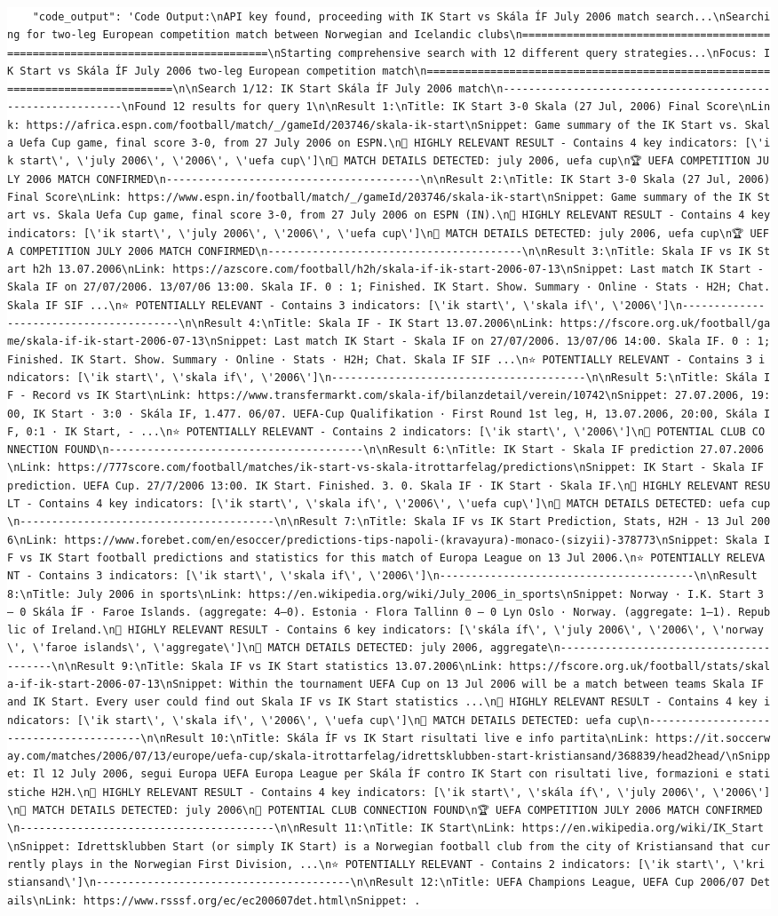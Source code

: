```
    "code_output": 'Code Output:\nAPI key found, proceeding with IK Start vs Skála ÍF July 2006 match search...\nSearching for two-leg European competition match between Norwegian and Icelandic clubs\n================================================================================\nStarting comprehensive search with 12 different query strategies...\nFocus: IK Start vs Skála ÍF July 2006 two-leg European competition match\n================================================================================\n\nSearch 1/12: IK Start Skála ÍF July 2006 match\n------------------------------------------------------------\nFound 12 results for query 1\n\nResult 1:\nTitle: IK Start 3-0 Skala (27 Jul, 2006) Final Score\nLink: https://africa.espn.com/football/match/_/gameId/203746/skala-ik-start\nSnippet: Game summary of the IK Start vs. Skala Uefa Cup game, final score 3-0, from 27 July 2006 on ESPN.\n🎯 HIGHLY RELEVANT RESULT - Contains 4 key indicators: [\'ik start\', \'july 2006\', \'2006\', \'uefa cup\']\n📅 MATCH DETAILS DETECTED: july 2006, uefa cup\n🏆 UEFA COMPETITION JULY 2006 MATCH CONFIRMED\n----------------------------------------\n\nResult 2:\nTitle: IK Start 3-0 Skala (27 Jul, 2006) Final Score\nLink: https://www.espn.in/football/match/_/gameId/203746/skala-ik-start\nSnippet: Game summary of the IK Start vs. Skala Uefa Cup game, final score 3-0, from 27 July 2006 on ESPN (IN).\n🎯 HIGHLY RELEVANT RESULT - Contains 4 key indicators: [\'ik start\', \'july 2006\', \'2006\', \'uefa cup\']\n📅 MATCH DETAILS DETECTED: july 2006, uefa cup\n🏆 UEFA COMPETITION JULY 2006 MATCH CONFIRMED\n----------------------------------------\n\nResult 3:\nTitle: Skala IF vs IK Start h2h 13.07.2006\nLink: https://azscore.com/football/h2h/skala-if-ik-start-2006-07-13\nSnippet: Last match IK Start - Skala IF on 27/07/2006. 13/07/06 13:00. Skala IF. 0 : 1; Finished. IK Start. Show. Summary · Online · Stats · H2H; Chat. Skala IF SIF ...\n⭐ POTENTIALLY RELEVANT - Contains 3 indicators: [\'ik start\', \'skala if\', \'2006\']\n----------------------------------------\n\nResult 4:\nTitle: Skala IF - IK Start 13.07.2006\nLink: https://fscore.org.uk/football/game/skala-if-ik-start-2006-07-13\nSnippet: Last match IK Start - Skala IF on 27/07/2006. 13/07/06 14:00. Skala IF. 0 : 1; Finished. IK Start. Show. Summary · Online · Stats · H2H; Chat. Skala IF SIF ...\n⭐ POTENTIALLY RELEVANT - Contains 3 indicators: [\'ik start\', \'skala if\', \'2006\']\n----------------------------------------\n\nResult 5:\nTitle: Skála IF - Record vs IK Start\nLink: https://www.transfermarkt.com/skala-if/bilanzdetail/verein/10742\nSnippet: 27.07.2006, 19:00, IK Start · 3:0 · Skála IF, 1.477. 06/07. UEFA-Cup Qualifikation · First Round 1st leg, H, 13.07.2006, 20:00, Skála IF, 0:1 · IK Start, - ...\n⭐ POTENTIALLY RELEVANT - Contains 2 indicators: [\'ik start\', \'2006\']\n🔗 POTENTIAL CLUB CONNECTION FOUND\n----------------------------------------\n\nResult 6:\nTitle: IK Start - Skala IF prediction 27.07.2006\nLink: https://777score.com/football/matches/ik-start-vs-skala-itrottarfelag/predictions\nSnippet: IK Start - Skala IF prediction. UEFA Cup. 27/7/2006 13:00. IK Start. Finished. 3. 0. Skala IF · IK Start · Skala IF.\n🎯 HIGHLY RELEVANT RESULT - Contains 4 key indicators: [\'ik start\', \'skala if\', \'2006\', \'uefa cup\']\n📅 MATCH DETAILS DETECTED: uefa cup\n----------------------------------------\n\nResult 7:\nTitle: Skala IF vs IK Start Prediction, Stats, H2H - 13 Jul 2006\nLink: https://www.forebet.com/en/esoccer/predictions-tips-napoli-(kravayura)-monaco-(sizyii)-378773\nSnippet: Skala IF vs IK Start football predictions and statistics for this match of Europa League on 13 Jul 2006.\n⭐ POTENTIALLY RELEVANT - Contains 3 indicators: [\'ik start\', \'skala if\', \'2006\']\n----------------------------------------\n\nResult 8:\nTitle: July 2006 in sports\nLink: https://en.wikipedia.org/wiki/July_2006_in_sports\nSnippet: Norway · I.K. Start 3 – 0 Skála ÍF · Faroe Islands. (aggregate: 4–0). Estonia · Flora Tallinn 0 – 0 Lyn Oslo · Norway. (aggregate: 1–1). Republic of Ireland.\n🎯 HIGHLY RELEVANT RESULT - Contains 6 key indicators: [\'skála íf\', \'july 2006\', \'2006\', \'norway\', \'faroe islands\', \'aggregate\']\n📅 MATCH DETAILS DETECTED: july 2006, aggregate\n----------------------------------------\n\nResult 9:\nTitle: Skala IF vs IK Start statistics 13.07.2006\nLink: https://fscore.org.uk/football/stats/skala-if-ik-start-2006-07-13\nSnippet: Within the tournament UEFA Cup on 13 Jul 2006 will be a match between teams Skala IF and IK Start. Every user could find out Skala IF vs IK Start statistics ...\n🎯 HIGHLY RELEVANT RESULT - Contains 4 key indicators: [\'ik start\', \'skala if\', \'2006\', \'uefa cup\']\n📅 MATCH DETAILS DETECTED: uefa cup\n----------------------------------------\n\nResult 10:\nTitle: Skála ÍF vs IK Start risultati live e info partita\nLink: https://it.soccerway.com/matches/2006/07/13/europe/uefa-cup/skala-itrottarfelag/idrettsklubben-start-kristiansand/368839/head2head/\nSnippet: Il 12 July 2006, segui Europa UEFA Europa League per Skála ÍF contro IK Start con risultati live, formazioni e statistiche H2H.\n🎯 HIGHLY RELEVANT RESULT - Contains 4 key indicators: [\'ik start\', \'skála íf\', \'july 2006\', \'2006\']\n📅 MATCH DETAILS DETECTED: july 2006\n🔗 POTENTIAL CLUB CONNECTION FOUND\n🏆 UEFA COMPETITION JULY 2006 MATCH CONFIRMED\n----------------------------------------\n\nResult 11:\nTitle: IK Start\nLink: https://en.wikipedia.org/wiki/IK_Start\nSnippet: Idrettsklubben Start (or simply IK Start) is a Norwegian football club from the city of Kristiansand that currently plays in the Norwegian First Division, ...\n⭐ POTENTIALLY RELEVANT - Contains 2 indicators: [\'ik start\', \'kristiansand\']\n----------------------------------------\n\nResult 12:\nTitle: UEFA Champions League, UEFA Cup 2006/07 Details\nLink: https://www.rsssf.org/ec/ec200607det.html\nSnippet: .
```